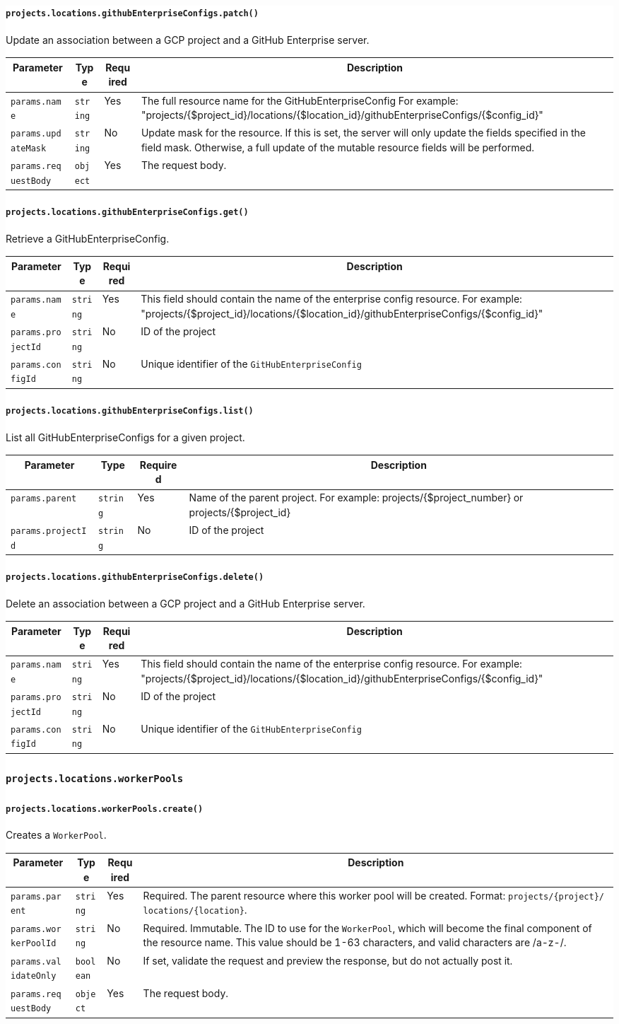 #### `projects.locations.githubEnterpriseConfigs.patch()`

Update an association between a GCP project and a GitHub Enterprise server.

| Parameter | Type | Required | Description |
|---|---|---|---|
| `params.name` | `string` | Yes | The full resource name for the GitHubEnterpriseConfig For example: "projects/{$project_id}/locations/{$location_id}/githubEnterpriseConfigs/{$config_id}" |
| `params.updateMask` | `string` | No | Update mask for the resource. If this is set, the server will only update the fields specified in the field mask. Otherwise, a full update of the mutable resource fields will be performed. |
| `params.requestBody` | `object` | Yes | The request body. |

#### `projects.locations.githubEnterpriseConfigs.get()`

Retrieve a GitHubEnterpriseConfig.

| Parameter | Type | Required | Description |
|---|---|---|---|
| `params.name` | `string` | Yes | This field should contain the name of the enterprise config resource. For example: "projects/{$project_id}/locations/{$location_id}/githubEnterpriseConfigs/{$config_id}" |
| `params.projectId` | `string` | No | ID of the project |
| `params.configId` | `string` | No | Unique identifier of the `GitHubEnterpriseConfig` |

#### `projects.locations.githubEnterpriseConfigs.list()`

List all GitHubEnterpriseConfigs for a given project.

| Parameter | Type | Required | Description |
|---|---|---|---|
| `params.parent` | `string` | Yes | Name of the parent project. For example: projects/{$project_number} or projects/{$project_id} |
| `params.projectId` | `string` | No | ID of the project |

#### `projects.locations.githubEnterpriseConfigs.delete()`

Delete an association between a GCP project and a GitHub Enterprise server.

| Parameter | Type | Required | Description |
|---|---|---|---|
| `params.name` | `string` | Yes | This field should contain the name of the enterprise config resource. For example: "projects/{$project_id}/locations/{$location_id}/githubEnterpriseConfigs/{$config_id}" |
| `params.projectId` | `string` | No | ID of the project |
| `params.configId` | `string` | No | Unique identifier of the `GitHubEnterpriseConfig` |

### `projects.locations.workerPools`

#### `projects.locations.workerPools.create()`

Creates a `WorkerPool`.

| Parameter | Type | Required | Description |
|---|---|---|---|
| `params.parent` | `string` | Yes | Required. The parent resource where this worker pool will be created. Format: `projects/{project}/locations/{location}`. |
| `params.workerPoolId` | `string` | No | Required. Immutable. The ID to use for the `WorkerPool`, which will become the final component of the resource name. This value should be 1-63 characters, and valid characters are /a-z-/. |
| `params.validateOnly` | `boolean` | No | If set, validate the request and preview the response, but do not actually post it. |
| `params.requestBody` | `object` | Yes | The request body. |
